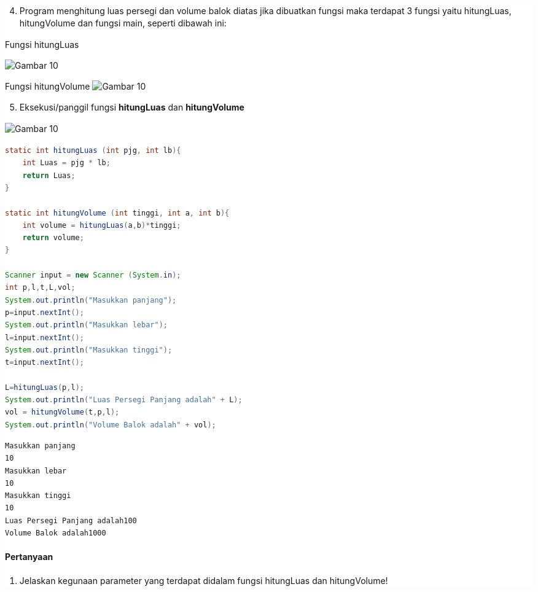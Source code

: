 
4. Program menghitung luas persegi dan volume balok diatas jika dibuatkan fungsi maka terdapat 3 fungsi yaitu hitungLuas, hitungVolume dan fungsi main, seperti dibawah ini:

Fungsi hitungLuas

![Gambar 10](images/4.4Luas.png)

Fungsi hitungVolume
![Gambar 10](images/4.4Volume.png)



5. Eksekusi/panggil fungsi **hitungLuas** dan **hitungVolume**

![Gambar 10](images/4.5.png)


```Java
static int hitungLuas (int pjg, int lb){
    int Luas = pjg * lb;
    return Luas;
}

static int hitungVolume (int tinggi, int a, int b){
    int volume = hitungLuas(a,b)*tinggi;
    return volume;
}

Scanner input = new Scanner (System.in);
int p,l,t,L,vol;
System.out.println("Masukkan panjang");
p=input.nextInt();
System.out.println("Masukkan lebar");
l=input.nextInt();
System.out.println("Masukkan tinggi");
t=input.nextInt();

L=hitungLuas(p,l);
System.out.println("Luas Persegi Panjang adalah" + L);
vol = hitungVolume(t,p,l);
System.out.println("Volume Balok adalah" + vol);
```

    Masukkan panjang
    10
    Masukkan lebar
    10
    Masukkan tinggi
    10
    Luas Persegi Panjang adalah100
    Volume Balok adalah1000


#### Pertanyaan
1. Jelaskan kegunaan parameter yang terdapat didalam fungsi hitungLuas dan hitungVolume!

